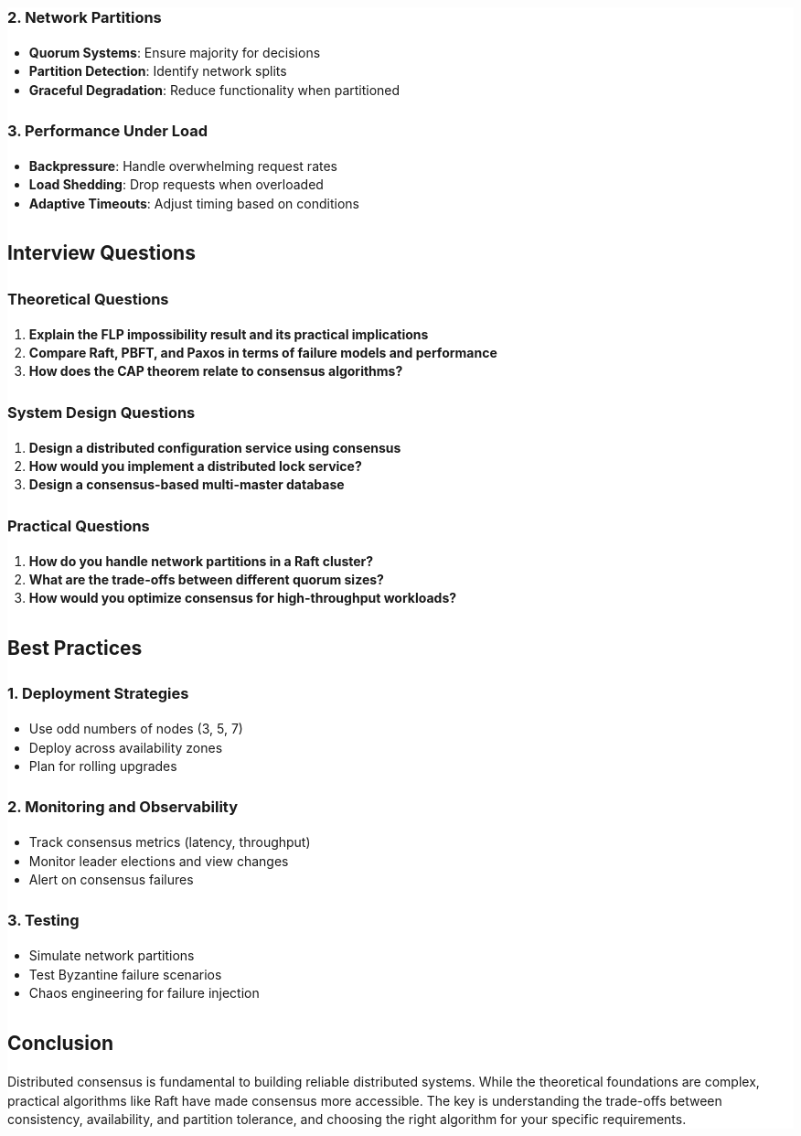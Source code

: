 ### 2. Network Partitions
- **Quorum Systems**: Ensure majority for decisions
- **Partition Detection**: Identify network splits
- **Graceful Degradation**: Reduce functionality when partitioned

### 3. Performance Under Load
- **Backpressure**: Handle overwhelming request rates
- **Load Shedding**: Drop requests when overloaded
- **Adaptive Timeouts**: Adjust timing based on conditions

## Interview Questions

### Theoretical Questions
1. **Explain the FLP impossibility result and its practical implications**
2. **Compare Raft, PBFT, and Paxos in terms of failure models and performance**
3. **How does the CAP theorem relate to consensus algorithms?**

### System Design Questions
1. **Design a distributed configuration service using consensus**
2. **How would you implement a distributed lock service?**
3. **Design a consensus-based multi-master database**

### Practical Questions
1. **How do you handle network partitions in a Raft cluster?**
2. **What are the trade-offs between different quorum sizes?**
3. **How would you optimize consensus for high-throughput workloads?**

## Best Practices

### 1. Deployment Strategies
- Use odd numbers of nodes (3, 5, 7)
- Deploy across availability zones
- Plan for rolling upgrades

### 2. Monitoring and Observability
- Track consensus metrics (latency, throughput)
- Monitor leader elections and view changes
- Alert on consensus failures

### 3. Testing
- Simulate network partitions
- Test Byzantine failure scenarios
- Chaos engineering for failure injection

## Conclusion

Distributed consensus is fundamental to building reliable distributed systems. While the theoretical foundations are complex, practical algorithms like Raft have made consensus more accessible. The key is understanding the trade-offs between consistency, availability, and partition tolerance, and choosing the right algorithm for your specific requirements.
